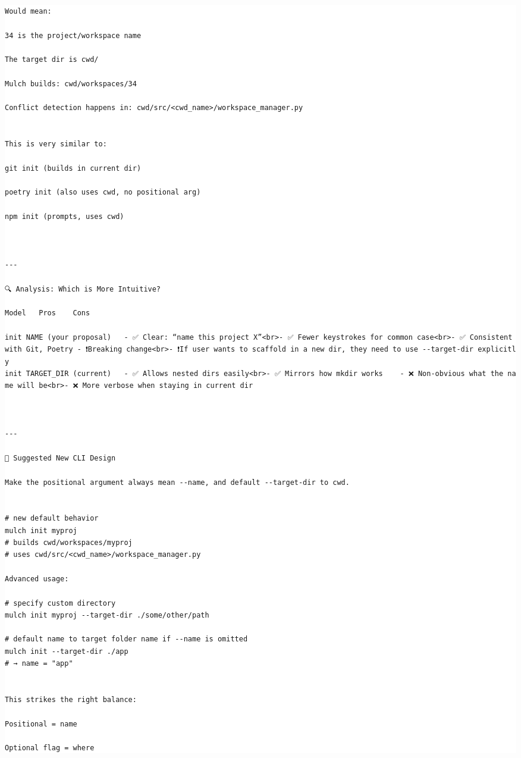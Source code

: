 ```
Would mean:

34 is the project/workspace name

The target dir is cwd/

Mulch builds: cwd/workspaces/34

Conflict detection happens in: cwd/src/<cwd_name>/workspace_manager.py


This is very similar to:

git init (builds in current dir)

poetry init (also uses cwd, no positional arg)

npm init (prompts, uses cwd)



---

🔍 Analysis: Which is More Intuitive?

Model	Pros	Cons

init NAME (your proposal)	- ✅ Clear: “name this project X”<br>- ✅ Fewer keystrokes for common case<br>- ✅ Consistent with Git, Poetry	- ❗️Breaking change<br>- ❗️If user wants to scaffold in a new dir, they need to use --target-dir explicitly
init TARGET_DIR (current)	- ✅ Allows nested dirs easily<br>- ✅ Mirrors how mkdir works	- ❌ Non-obvious what the name will be<br>- ❌ More verbose when staying in current dir



---

🧭 Suggested New CLI Design

Make the positional argument always mean --name, and default --target-dir to cwd.


# new default behavior
mulch init myproj
# builds cwd/workspaces/myproj
# uses cwd/src/<cwd_name>/workspace_manager.py

Advanced usage:

# specify custom directory
mulch init myproj --target-dir ./some/other/path

# default name to target folder name if --name is omitted
mulch init --target-dir ./app
# → name = "app"


This strikes the right balance:

Positional = name

Optional flag = where

```